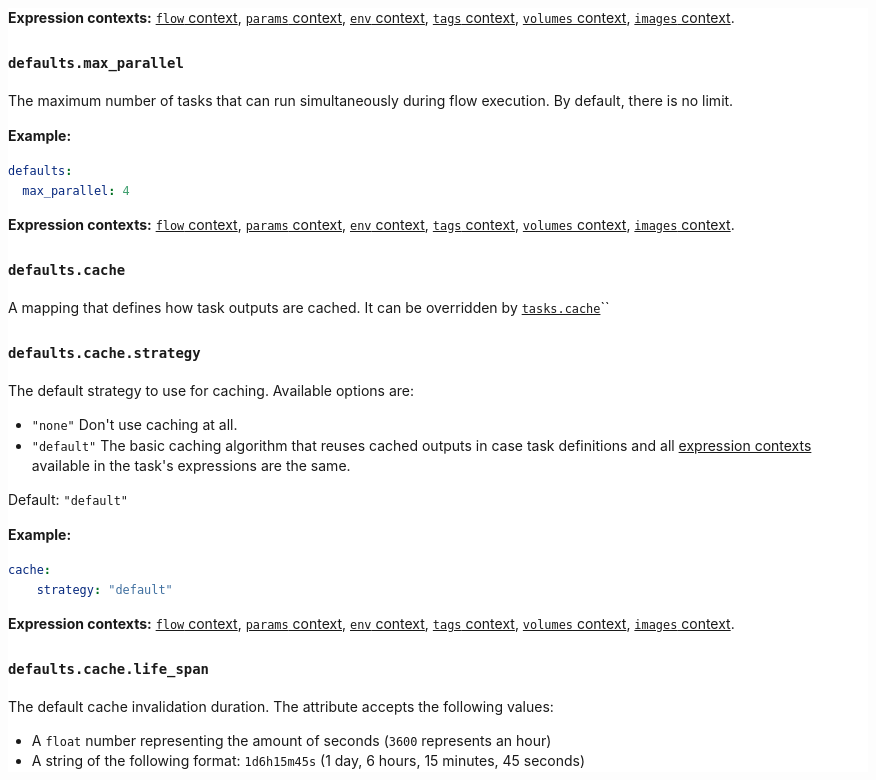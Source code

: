 **Expression contexts:** [`flow` context](batch-contexts.md#flow-context), [`params` context](batch-contexts.md#params-context), [`env` context](batch-contexts.md#env-context), [`tags` context](batch-contexts.md#tags-context), [`volumes` context](batch-contexts.md#volumes-context), [`images` context](batch-contexts.md#images-context).

### `defaults.max_parallel`

The maximum number of tasks that can run simultaneously during flow execution. By default, there is no limit.

**Example:**

```yaml
defaults:
  max_parallel: 4
```

**Expression contexts:** [`flow` context](batch-contexts.md#flow-context), [`params` context](batch-contexts.md#params-context), [`env` context](batch-contexts.md#env-context), [`tags` context](batch-contexts.md#tags-context), [`volumes` context](batch-contexts.md#volumes-context), [`images` context](batch-contexts.md#images-context).

### `defaults.cache`

A mapping that defines how task outputs are cached. It can be overridden by [`tasks.cache`](./#tasks-cache)\`\`

### `defaults.cache.strategy`

The default strategy to use for caching. Available options are:

* `"none"` Don't use caching at all.
* `"default"` The basic caching algorithm that reuses cached outputs in case task definitions and all [expression contexts](../expression-syntax.md#contexts) available in the task's expressions are the same.

Default: `"default"`

**Example:**

```yaml
cache:
    strategy: "default"
```

**Expression contexts:** [`flow` context](batch-contexts.md#flow-context), [`params` context](batch-contexts.md#params-context), [`env` context](batch-contexts.md#env-context), [`tags` context](batch-contexts.md#tags-context), [`volumes` context](batch-contexts.md#volumes-context), [`images` context](batch-contexts.md#images-context).

### `defaults.cache.life_span`

The default cache invalidation duration. The attribute accepts the following values:

* A `float` number representing the amount of seconds (`3600` represents an hour)
* A string of the following format: `1d6h15m45s` (1 day, 6 hours, 15 minutes, 45 seconds)
